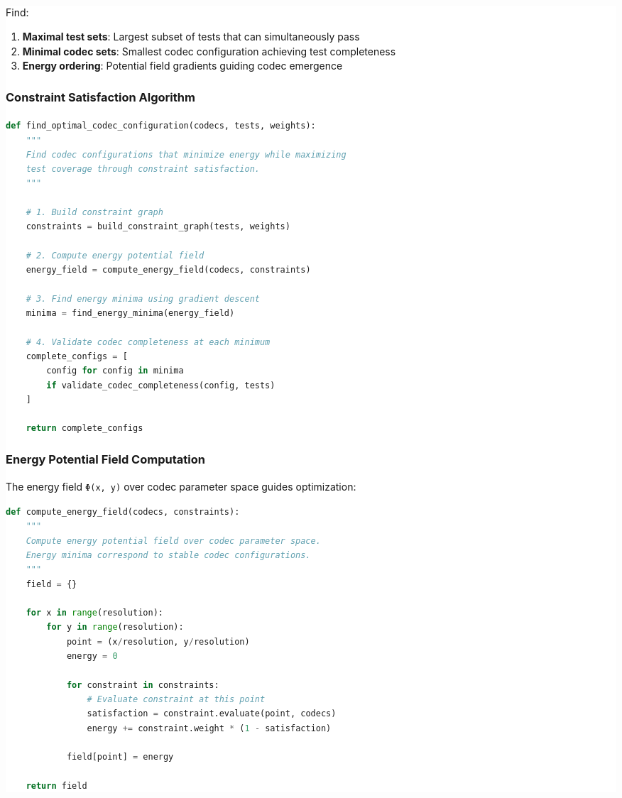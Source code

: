 Find:
1. **Maximal test sets**: Largest subset of tests that can simultaneously pass
2. **Minimal codec sets**: Smallest codec configuration achieving test completeness
3. **Energy ordering**: Potential field gradients guiding codec emergence

### Constraint Satisfaction Algorithm

```python
def find_optimal_codec_configuration(codecs, tests, weights):
    """
    Find codec configurations that minimize energy while maximizing
    test coverage through constraint satisfaction.
    """
    
    # 1. Build constraint graph
    constraints = build_constraint_graph(tests, weights)
    
    # 2. Compute energy potential field
    energy_field = compute_energy_field(codecs, constraints)
    
    # 3. Find energy minima using gradient descent
    minima = find_energy_minima(energy_field)
    
    # 4. Validate codec completeness at each minimum
    complete_configs = [
        config for config in minima
        if validate_codec_completeness(config, tests)
    ]
    
    return complete_configs
```

### Energy Potential Field Computation

The energy field `Φ(x, y)` over codec parameter space guides optimization:

```python
def compute_energy_field(codecs, constraints):
    """
    Compute energy potential field over codec parameter space.
    Energy minima correspond to stable codec configurations.
    """
    field = {}
    
    for x in range(resolution):
        for y in range(resolution):
            point = (x/resolution, y/resolution)
            energy = 0
            
            for constraint in constraints:
                # Evaluate constraint at this point
                satisfaction = constraint.evaluate(point, codecs)
                energy += constraint.weight * (1 - satisfaction)
            
            field[point] = energy
    
    return field
```
